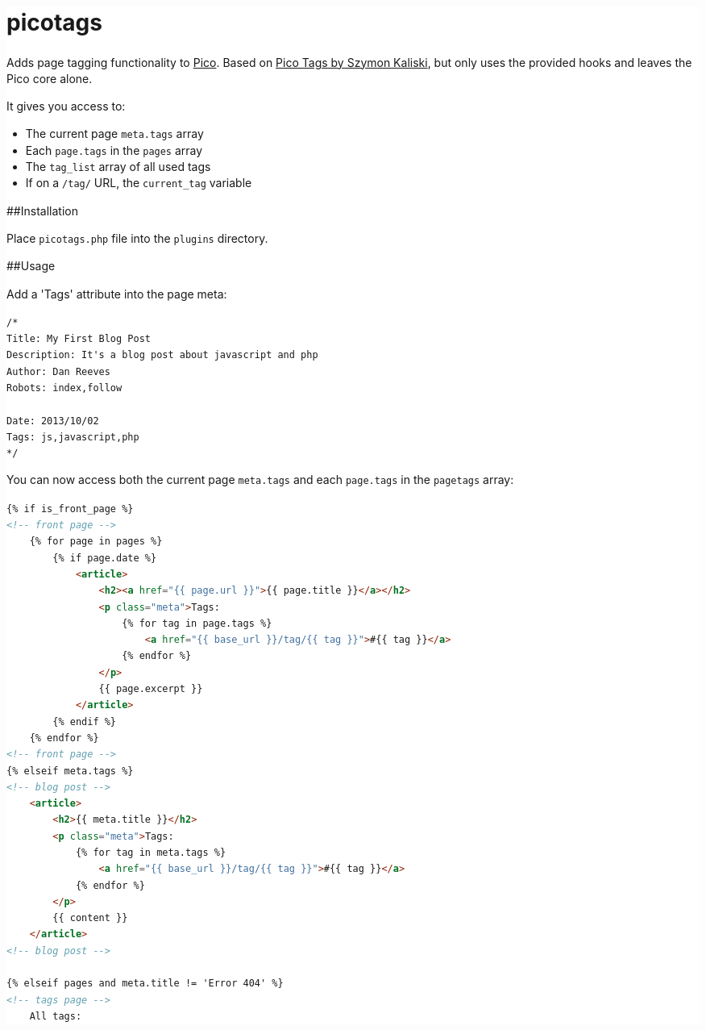 picotags
========

Adds page tagging functionality to [Pico](http://pico.dev7studios.com/).
Based on [Pico Tags by Szymon Kaliski](https://github.com/szymonkaliski/Pico-Tags-Plugin), but only uses the provided hooks
and leaves the Pico core alone.

It gives you access to:
* The current page `meta.tags` array
* Each `page.tags` in the `pages` array
* The `tag_list` array of all used tags
* If on a `/tag/` URL, the `current_tag` variable

##Installation

Place `picotags.php` file into the `plugins` directory.

##Usage

Add a 'Tags' attribute into the page meta:

```
/*
Title: My First Blog Post
Description: It's a blog post about javascript and php
Author: Dan Reeves
Robots: index,follow

Date: 2013/10/02
Tags: js,javascript,php
*/
```

You can now access both the current page `meta.tags` and each `page.tags` in the `pagetags` array:
```html
{% if is_front_page %}
<!-- front page -->
    {% for page in pages %}
        {% if page.date %}
            <article>
                <h2><a href="{{ page.url }}">{{ page.title }}</a></h2>
                <p class="meta">Tags:
                    {% for tag in page.tags %}
                        <a href="{{ base_url }}/tag/{{ tag }}">#{{ tag }}</a>
                    {% endfor %}
                </p>
                {{ page.excerpt }}
            </article>
        {% endif %}
    {% endfor %}
<!-- front page -->
{% elseif meta.tags %}
<!-- blog post -->
    <article>
        <h2>{{ meta.title }}</h2>
        <p class="meta">Tags:
            {% for tag in meta.tags %}
                <a href="{{ base_url }}/tag/{{ tag }}">#{{ tag }}</a>
            {% endfor %}
        </p>
        {{ content }}
    </article>
<!-- blog post -->

{% elseif pages and meta.title != 'Error 404' %}
<!-- tags page -->
    All tags:
```